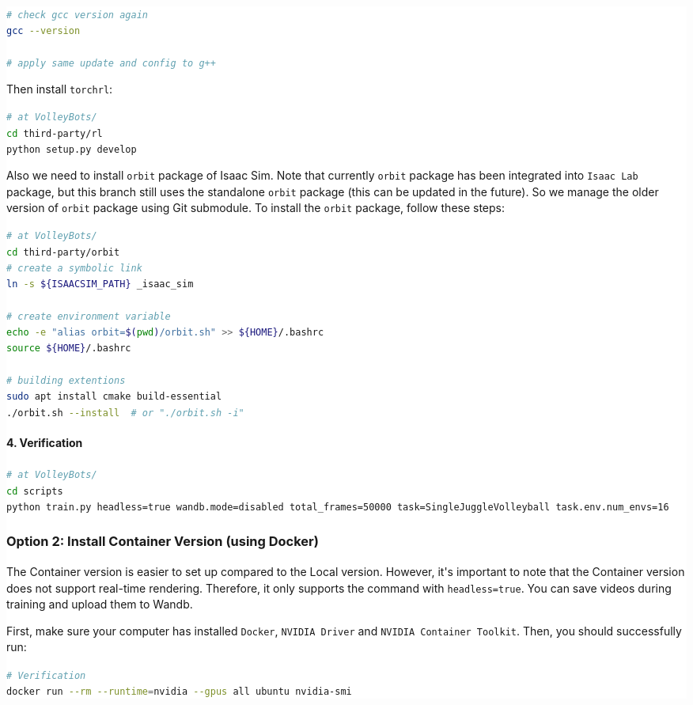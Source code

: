 ```bash
# check gcc version again
gcc --version

# apply same update and config to g++
```

Then install `torchrl`:

```bash
# at VolleyBots/
cd third-party/rl
python setup.py develop
```

Also we need to install `orbit` package of Isaac Sim. Note that currently `orbit` package has been integrated into `Isaac Lab` package, but this branch still uses the standalone `orbit` package (this can be updated in the future). So we manage the older version of `orbit` package using Git submodule. To install the `orbit` package, follow these steps: 

```bash
# at VolleyBots/
cd third-party/orbit
# create a symbolic link
ln -s ${ISAACSIM_PATH} _isaac_sim

# create environment variable
echo -e "alias orbit=$(pwd)/orbit.sh" >> ${HOME}/.bashrc
source ${HOME}/.bashrc

# building extentions
sudo apt install cmake build-essential
./orbit.sh --install  # or "./orbit.sh -i"
```

#### 4. Verification
```bash
# at VolleyBots/
cd scripts
python train.py headless=true wandb.mode=disabled total_frames=50000 task=SingleJuggleVolleyball task.env.num_envs=16
```

### Option 2: Install Container Version (using Docker)
The Container version is easier to set up compared to the Local version. However, it's important to note that the Container version does not support real-time rendering. Therefore, it only supports the command with ``headless=true``. You can save videos during training and upload them to Wandb. 

First, make sure your computer has installed ``Docker``, ``NVIDIA Driver`` and ``NVIDIA Container Toolkit``. Then, you should successfully run: 

```bash
# Verification
docker run --rm --runtime=nvidia --gpus all ubuntu nvidia-smi
```
